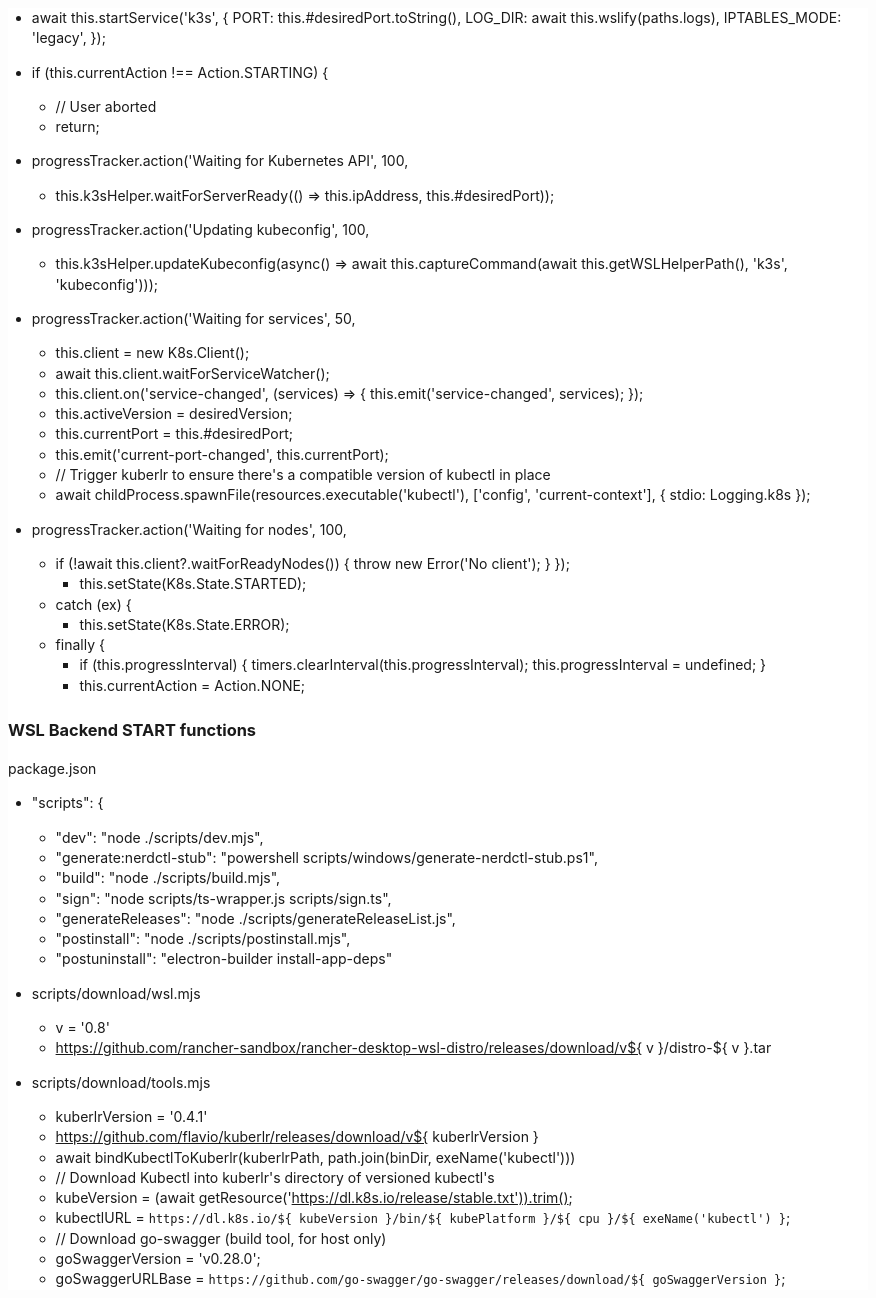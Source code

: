 - await this.startService('k3s', {
    PORT:          this.#desiredPort.toString(),
    LOG_DIR:       await this.wslify(paths.logs),
    IPTABLES_MODE: 'legacy',
});

- if (this.currentAction !== Action.STARTING) {
  - // User aborted
  - return;

- progressTracker.action('Waiting for Kubernetes API', 100,
  - this.k3sHelper.waitForServerReady(() => this.ipAddress, this.#desiredPort));

- progressTracker.action('Updating kubeconfig', 100,
  - this.k3sHelper.updateKubeconfig(async() => await this.captureCommand(await this.getWSLHelperPath(), 'k3s', 'kubeconfig')));

- progressTracker.action('Waiting for services', 50,
  - this.client = new K8s.Client();
  - await this.client.waitForServiceWatcher();
  - this.client.on('service-changed', (services) => { this.emit('service-changed', services); });
  - this.activeVersion = desiredVersion;
  - this.currentPort = this.#desiredPort;
  - this.emit('current-port-changed', this.currentPort);
  - // Trigger kuberlr to ensure there's a compatible version of kubectl in place
  - await childProcess.spawnFile(resources.executable('kubectl'), ['config', 'current-context'], { stdio: Logging.k8s });

- progressTracker.action('Waiting for nodes', 100,
  - if (!await this.client?.waitForReadyNodes()) { throw new Error('No client'); } });
    - this.setState(K8s.State.STARTED);
  - catch (ex) {
    - this.setState(K8s.State.ERROR);
  - finally {
    - if (this.progressInterval) {  timers.clearInterval(this.progressInterval); this.progressInterval = undefined; }
    - this.currentAction = Action.NONE;

### WSL Backend START functions

package.json
- "scripts": {
  - "dev": "node ./scripts/dev.mjs",
  - "generate:nerdctl-stub": "powershell scripts/windows/generate-nerdctl-stub.ps1",
  - "build": "node ./scripts/build.mjs",
  - "sign": "node scripts/ts-wrapper.js scripts/sign.ts",
  - "generateReleases": "node ./scripts/generateReleaseList.js",
  - "postinstall": "node ./scripts/postinstall.mjs",
  - "postuninstall": "electron-builder install-app-deps"

- scripts/download/wsl.mjs
  - v = '0.8'
  - https://github.com/rancher-sandbox/rancher-desktop-wsl-distro/releases/download/v${ v }/distro-${ v }.tar
- scripts/download/tools.mjs
  - kuberlrVersion = '0.4.1'
  - https://github.com/flavio/kuberlr/releases/download/v${ kuberlrVersion }
  - await bindKubectlToKuberlr(kuberlrPath, path.join(binDir, exeName('kubectl')))
  - // Download Kubectl into kuberlr's directory of versioned kubectl's
  - kubeVersion = (await getResource('https://dl.k8s.io/release/stable.txt')).trim();
  - kubectlURL = `https://dl.k8s.io/${ kubeVersion }/bin/${ kubePlatform }/${ cpu }/${ exeName('kubectl') }`;
  - // Download go-swagger (build tool, for host only)
  - goSwaggerVersion = 'v0.28.0';
  - goSwaggerURLBase = `https://github.com/go-swagger/go-swagger/releases/download/${ goSwaggerVersion }`;